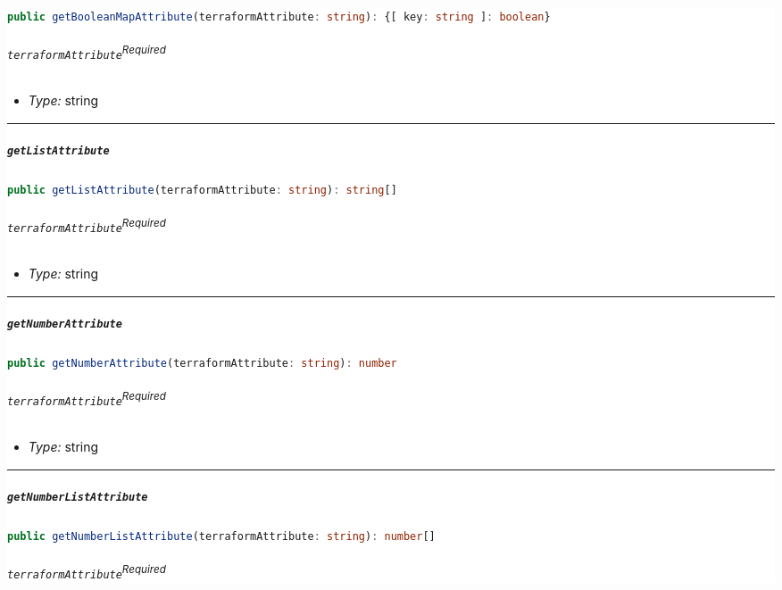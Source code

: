 ```typescript
public getBooleanMapAttribute(terraformAttribute: string): {[ key: string ]: boolean}
```

###### `terraformAttribute`<sup>Required</sup> <a name="terraformAttribute" id="@cdktf/provider-datadog.dataDatadogAwsCurConfig.DataDatadogAwsCurConfig.getBooleanMapAttribute.parameter.terraformAttribute"></a>

- *Type:* string

---

##### `getListAttribute` <a name="getListAttribute" id="@cdktf/provider-datadog.dataDatadogAwsCurConfig.DataDatadogAwsCurConfig.getListAttribute"></a>

```typescript
public getListAttribute(terraformAttribute: string): string[]
```

###### `terraformAttribute`<sup>Required</sup> <a name="terraformAttribute" id="@cdktf/provider-datadog.dataDatadogAwsCurConfig.DataDatadogAwsCurConfig.getListAttribute.parameter.terraformAttribute"></a>

- *Type:* string

---

##### `getNumberAttribute` <a name="getNumberAttribute" id="@cdktf/provider-datadog.dataDatadogAwsCurConfig.DataDatadogAwsCurConfig.getNumberAttribute"></a>

```typescript
public getNumberAttribute(terraformAttribute: string): number
```

###### `terraformAttribute`<sup>Required</sup> <a name="terraformAttribute" id="@cdktf/provider-datadog.dataDatadogAwsCurConfig.DataDatadogAwsCurConfig.getNumberAttribute.parameter.terraformAttribute"></a>

- *Type:* string

---

##### `getNumberListAttribute` <a name="getNumberListAttribute" id="@cdktf/provider-datadog.dataDatadogAwsCurConfig.DataDatadogAwsCurConfig.getNumberListAttribute"></a>

```typescript
public getNumberListAttribute(terraformAttribute: string): number[]
```

###### `terraformAttribute`<sup>Required</sup> <a name="terraformAttribute" id="@cdktf/provider-datadog.dataDatadogAwsCurConfig.DataDatadogAwsCurConfig.getNumberListAttribute.parameter.terraformAttribute"></a>
